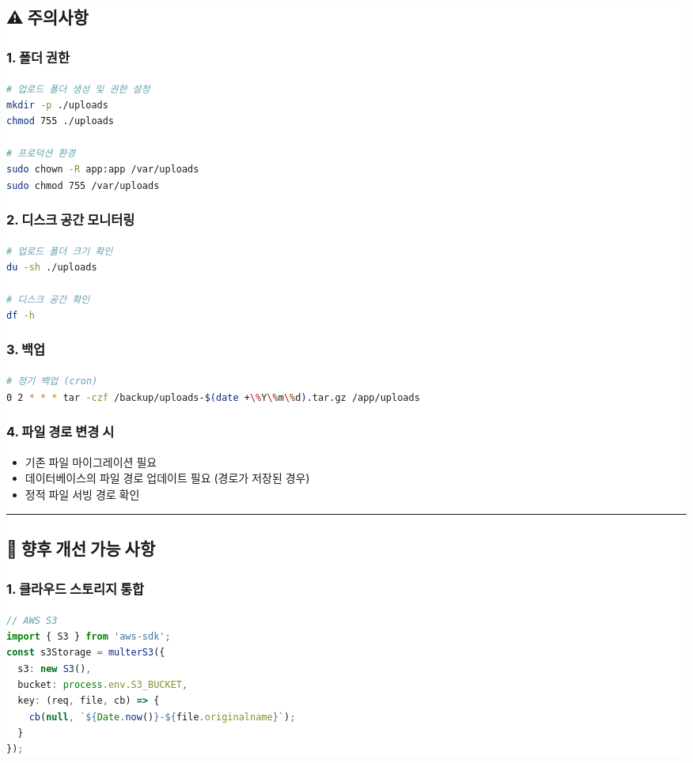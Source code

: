 
## ⚠️ 주의사항

### 1. 폴더 권한
```bash
# 업로드 폴더 생성 및 권한 설정
mkdir -p ./uploads
chmod 755 ./uploads

# 프로덕션 환경
sudo chown -R app:app /var/uploads
sudo chmod 755 /var/uploads
```

### 2. 디스크 공간 모니터링
```bash
# 업로드 폴더 크기 확인
du -sh ./uploads

# 디스크 공간 확인
df -h
```

### 3. 백업
```bash
# 정기 백업 (cron)
0 2 * * * tar -czf /backup/uploads-$(date +\%Y\%m\%d).tar.gz /app/uploads
```

### 4. 파일 경로 변경 시
- 기존 파일 마이그레이션 필요
- 데이터베이스의 파일 경로 업데이트 필요 (경로가 저장된 경우)
- 정적 파일 서빙 경로 확인

---

## 🚀 향후 개선 가능 사항

### 1. 클라우드 스토리지 통합
```typescript
// AWS S3
import { S3 } from 'aws-sdk';
const s3Storage = multerS3({
  s3: new S3(),
  bucket: process.env.S3_BUCKET,
  key: (req, file, cb) => {
    cb(null, `${Date.now()}-${file.originalname}`);
  }
});
```
